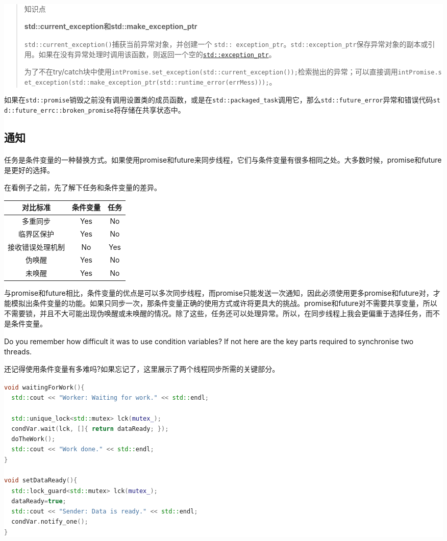 > 知识点
>
> **std::current_exception和std::make_exception_ptr**
>
> `std::current_exception()`捕获当前异常对象，并创建一个
> `std:: exception_ptr`。`std::exception_ptr`保存异常对象的副本或引用。如果在没有异常处理时调用该函数，则返回一个空的[`std::exception_ptr`]( http://en.cppreference.com/w/cpp/error/current_exception)。
>
> 为了不在try/catch块中使用`intPromise.set_exception(std::current_exception());`检索抛出的异常；可以直接调用`intPromise.set_exception(std::make_exception_ptr(std::runtime_error(errMess)));`。

如果在`std::promise`销毁之前没有调用设置类的成员函数，或是在`std::packaged_task`调用它，那么`std::future_error`异常和错误代码`std::future_errc::broken_promise`将存储在共享状态中。

## 通知

任务是条件变量的一种替换方式。如果使用promise和future来同步线程，它们与条件变量有很多相同之处。大多数时候，promise和future是更好的选择。

在看例子之前，先了解下任务和条件变量的差异。

|     对比标准     | 条件变量 | 任务 |
| :--------------: | :------: | :--: |
|     多重同步     |   Yes    |  No  |
|    临界区保护    |   Yes    |  No  |
| 接收错误处理机制 |    No    | Yes  |
|      伪唤醒      |   Yes    |  No  |
|      未唤醒      |   Yes    |  No  |

与promise和future相比，条件变量的优点是可以多次同步线程，而promise只能发送一次通知，因此必须使用更多promise和future对，才能模拟出条件变量的功能。如果只同步一次，那条件变量正确的使用方式或许将更具大的挑战。promise和future对不需要共享变量，所以不需要锁，并且不大可能出现伪唤醒或未唤醒的情况。除了这些，任务还可以处理异常。所以，在同步线程上我会更偏重于选择任务，而不是条件变量。

Do you remember how difficult it was to use condition variables? If not here are the key parts required to synchronise two threads.

还记得使用条件变量有多难吗?如果忘记了，这里展示了两个线程同步所需的关键部分。

```c++
void waitingForWork(){
  std::cout << "Worker: Waiting for work." << std::endl;
  
  std::unique_lock<std::mutex> lck(mutex_);
  condVar.wait(lck, []{ return dataReady; });
  doTheWork();
  std::cout << "Work done." << std::endl;
}

void setDataReady(){
  std::lock_guard<std::mutex> lck(mutex_);
  dataReady=true;
  std::cout << "Sender: Data is ready." << std::endl;
  condVar.notify_one();
}
```
